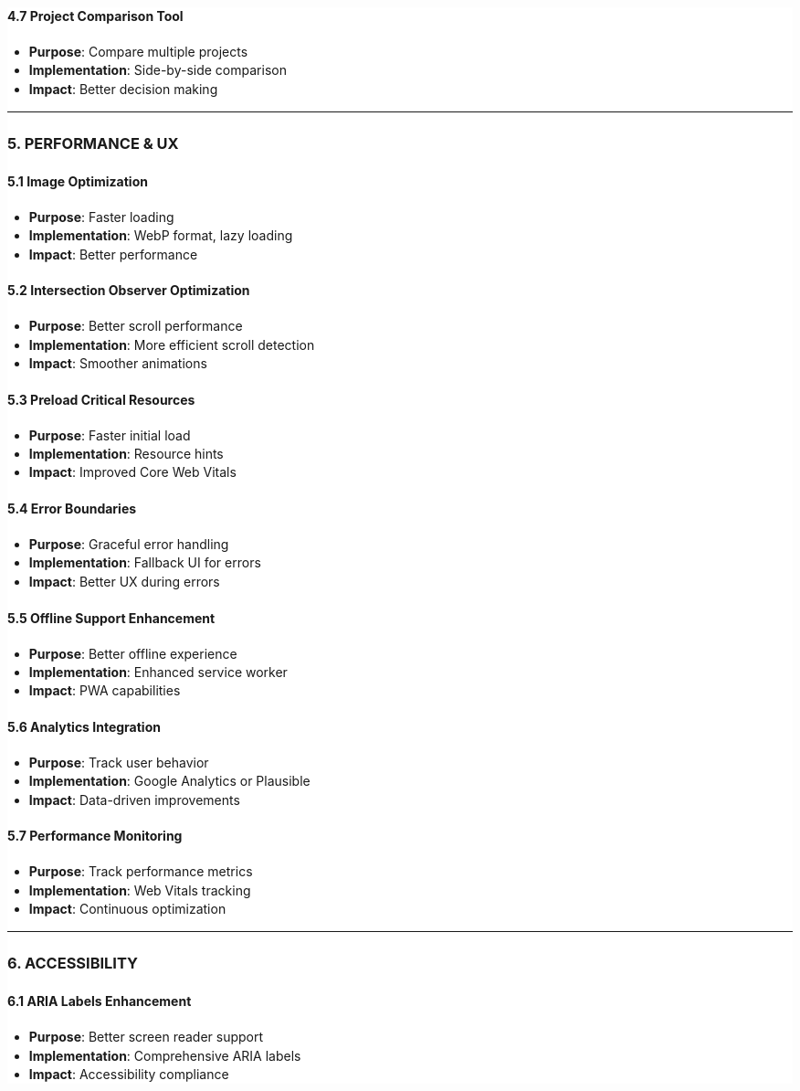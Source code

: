 #### 4.7 Project Comparison Tool
- **Purpose**: Compare multiple projects
- **Implementation**: Side-by-side comparison
- **Impact**: Better decision making

---

### 5. **PERFORMANCE & UX**

#### 5.1 Image Optimization
- **Purpose**: Faster loading
- **Implementation**: WebP format, lazy loading
- **Impact**: Better performance

#### 5.2 Intersection Observer Optimization
- **Purpose**: Better scroll performance
- **Implementation**: More efficient scroll detection
- **Impact**: Smoother animations

#### 5.3 Preload Critical Resources
- **Purpose**: Faster initial load
- **Implementation**: Resource hints
- **Impact**: Improved Core Web Vitals

#### 5.4 Error Boundaries
- **Purpose**: Graceful error handling
- **Implementation**: Fallback UI for errors
- **Impact**: Better UX during errors

#### 5.5 Offline Support Enhancement
- **Purpose**: Better offline experience
- **Implementation**: Enhanced service worker
- **Impact**: PWA capabilities

#### 5.6 Analytics Integration
- **Purpose**: Track user behavior
- **Implementation**: Google Analytics or Plausible
- **Impact**: Data-driven improvements

#### 5.7 Performance Monitoring
- **Purpose**: Track performance metrics
- **Implementation**: Web Vitals tracking
- **Impact**: Continuous optimization

---

### 6. **ACCESSIBILITY**

#### 6.1 ARIA Labels Enhancement
- **Purpose**: Better screen reader support
- **Implementation**: Comprehensive ARIA labels
- **Impact**: Accessibility compliance
